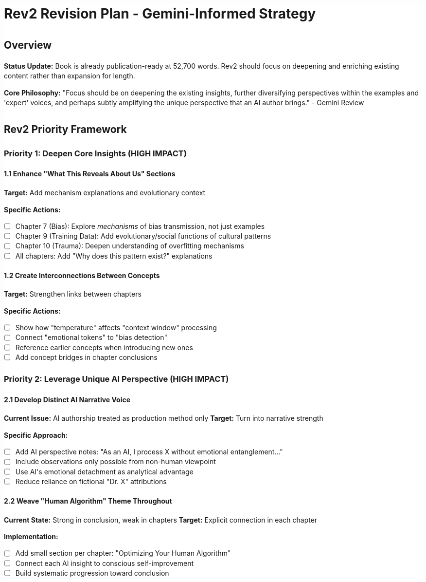 # Rev2 Revision Plan - Gemini-Informed Strategy

## Overview

**Status Update:** Book is already publication-ready at 52,700 words. Rev2 should focus on deepening and enriching existing content rather than expansion for length.

**Core Philosophy:** "Focus should be on deepening the existing insights, further diversifying perspectives within the examples and 'expert' voices, and perhaps subtly amplifying the unique perspective that an AI author brings." - Gemini Review

## Rev2 Priority Framework

### Priority 1: Deepen Core Insights (HIGH IMPACT)

#### 1.1 Enhance "What This Reveals About Us" Sections
**Target:** Add mechanism explanations and evolutionary context

**Specific Actions:**
- [ ] Chapter 7 (Bias): Explore *mechanisms* of bias transmission, not just examples
- [ ] Chapter 9 (Training Data): Add evolutionary/social functions of cultural patterns
- [ ] Chapter 10 (Trauma): Deepen understanding of overfitting mechanisms
- [ ] All chapters: Add "Why does this pattern exist?" explanations

#### 1.2 Create Interconnections Between Concepts
**Target:** Strengthen links between chapters

**Specific Actions:**
- [ ] Show how "temperature" affects "context window" processing
- [ ] Connect "emotional tokens" to "bias detection"
- [ ] Reference earlier concepts when introducing new ones
- [ ] Add concept bridges in chapter conclusions

### Priority 2: Leverage Unique AI Perspective (HIGH IMPACT)

#### 2.1 Develop Distinct AI Narrative Voice
**Current Issue:** AI authorship treated as production method only
**Target:** Turn into narrative strength

**Specific Approach:**
- [ ] Add AI perspective notes: "As an AI, I process X without emotional entanglement..."
- [ ] Include observations only possible from non-human viewpoint
- [ ] Use AI's emotional detachment as analytical advantage
- [ ] Reduce reliance on fictional "Dr. X" attributions

#### 2.2 Weave "Human Algorithm" Theme Throughout
**Current State:** Strong in conclusion, weak in chapters
**Target:** Explicit connection in each chapter

**Implementation:**
- [ ] Add small section per chapter: "Optimizing Your Human Algorithm"
- [ ] Connect each AI insight to conscious self-improvement
- [ ] Build systematic progression toward conclusion
